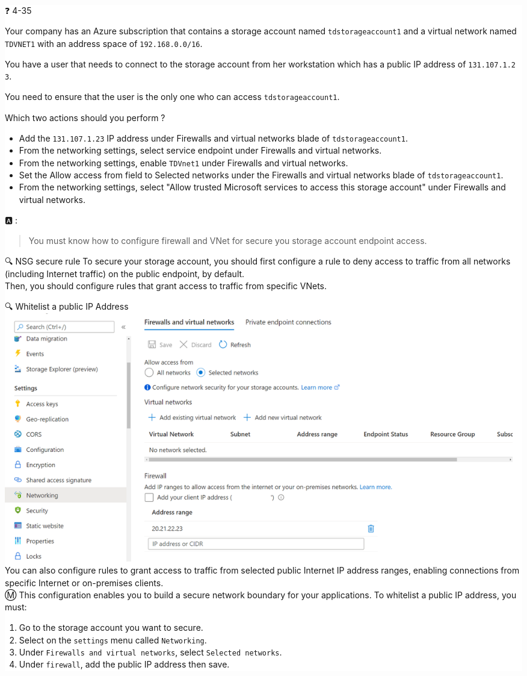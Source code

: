 :question: 4-35

Your company has an Azure subscription that contains a storage account named `tdstorageaccount1` and a virtual network named `TDVNET1` with an address space of `192.168.0.0/16`.

You have a user that needs to connect to the storage account from her workstation which has a public IP address of `131.107.1.23`.   

You need to ensure that the user is the only one who can access `tdstorageaccount1`.  

Which two actions should you perform ? 
- Add the `131.107.1.23` IP address under Firewalls and virtual networks blade of `tdstorageaccount1`.
- From the networking settings, select service endpoint under Firewalls and virtual networks.  
- From the networking settings, enable `TDVnet1` under Firewalls and virtual networks.  
- Set the Allow access from field to Selected networks under the Firewalls and virtual networks blade of `tdstorageaccount1`.
- From the networking settings, select "Allow trusted Microsoft services to access this storage account" under Firewalls and virtual networks.

:a: :

> You must know how to configure firewall and VNet for secure you storage account endpoint access.  

:mag: NSG secure rule 
To secure your storage account, you should first configure a rule to deny access to traffic from all networks (including Internet traffic) on the public endpoint, by default.   
Then, you should configure rules that grant access to traffic from specific VNets.  


:mag: Whitelist a public IP Address
![alt text](image-268.png)  
You can also configure rules to grant access to traffic from selected public Internet IP address ranges, enabling connections from specific Internet or on-premises clients.  
:m: This configuration enables you to build a secure network boundary for your applications. To whitelist a public IP address, you must:
1. Go to the storage account you want to secure.
2. Select on the `settings` menu called `Networking`.
3. Under `Firewalls and virtual networks`, select `Selected networks`.
4. Under `firewall`, add the public IP address then save.  
